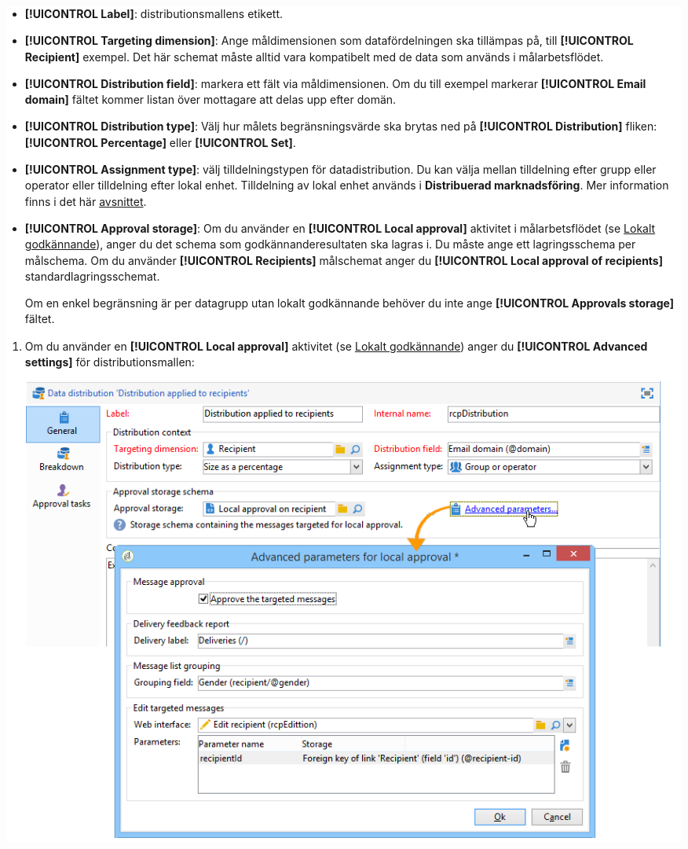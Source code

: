    * **[!UICONTROL Label]**: distributionsmallens etikett.
   * **[!UICONTROL Targeting dimension]**: Ange måldimensionen som datafördelningen ska tillämpas på, till **[!UICONTROL Recipient]** exempel. Det här schemat måste alltid vara kompatibelt med de data som används i målarbetsflödet.
   * **[!UICONTROL Distribution field]**: markera ett fält via måldimensionen. Om du till exempel markerar **[!UICONTROL Email domain]** fältet kommer listan över mottagare att delas upp efter domän.
   * **[!UICONTROL Distribution type]**: Välj hur målets begränsningsvärde ska brytas ned på **[!UICONTROL Distribution]** fliken: **[!UICONTROL Percentage]** eller **[!UICONTROL Set]**.
   * **[!UICONTROL Assignment type]**: välj tilldelningstypen för datadistribution. Du kan välja mellan tilldelning efter grupp eller operator eller tilldelning efter lokal enhet. Tilldelning av lokal enhet används i **Distribuerad marknadsföring**. Mer information finns i det här [avsnittet](../../campaign/using/about-distributed-marketing.md).
   * **[!UICONTROL Approval storage]**: Om du använder en **[!UICONTROL Local approval]** aktivitet i målarbetsflödet (se [Lokalt godkännande](../../workflow/using/local-approval.md)), anger du det schema som godkännanderesultaten ska lagras i. Du måste ange ett lagringsschema per målschema. Om du använder **[!UICONTROL Recipients]** målschemat anger du **[!UICONTROL Local approval of recipients]** standardlagringsschemat.

      Om en enkel begränsning är per datagrupp utan lokalt godkännande behöver du inte ange **[!UICONTROL Approvals storage]** fältet.

1. Om du använder en **[!UICONTROL Local approval]** aktivitet (se [Lokalt godkännande](../../workflow/using/local-approval.md)) anger du **[!UICONTROL Advanced settings]** för distributionsmallen:

   ![](assets/local_validation_data_distribution_3.png)
